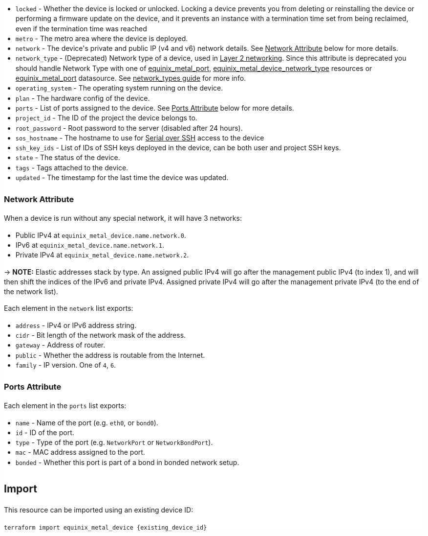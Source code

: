 * `locked` - Whether the device is locked or unlocked. Locking a device prevents you from deleting or reinstalling the device or performing a firmware update on the device, and it prevents an instance with a termination time set from being reclaimed, even if the termination time was reached
* `metro` - The metro area where the device is deployed.
* `network` - The device's private and public IP (v4 and v6) network details. See
[Network Attribute](#network-attribute) below for more details.
* `network_type` - (Deprecated) Network type of a device, used in
[Layer 2 networking](https://metal.equinix.com/developers/docs/networking/layer2/). Since this
attribute is deprecated you should handle Network Type with one of
[equinix_metal_port](equinix_metal_port.md),
[equinix_metal_device_network_type](equinix_metal_device_network_type.md) resources or
[equinix_metal_port](../data-sources/equinix_metal_port.md) datasource.
See [network_types guide](../guides/network_types.md) for more info.
* `operating_system` - The operating system running on the device.
* `plan` - The hardware config of the device.
* `ports` - List of ports assigned to the device. See [Ports Attribute](#ports-attribute) below for
more details.
* `project_id` - The ID of the project the device belongs to.
* `root_password` - Root password to the server (disabled after 24 hours).
* `sos_hostname` - The hostname to use for [Serial over SSH](https://deploy.equinix.com/developers/docs/metal/resilience-recovery/serial-over-ssh/) access to the device
* `ssh_key_ids` - List of IDs of SSH keys deployed in the device, can be both user and project SSH keys.
* `state` - The status of the device.
* `tags` - Tags attached to the device.
* `updated` - The timestamp for the last time the device was updated.

### Network Attribute

When a device is run without any special network, it will have 3 networks:

* Public IPv4 at `equinix_metal_device.name.network.0`.
* IPv6 at `equinix_metal_device.name.network.1`.
* Private IPv4 at `equinix_metal_device.name.network.2`.

-> **NOTE:** Elastic addresses stack by type. An assigned public IPv4 will go after the management
public IPv4 (to index 1), and will then shift the indices of the IPv6 and private IPv4. Assigned
private IPv4 will go after the management private IPv4 (to the end of the network list).

Each element in the `network` list exports:

* `address` - IPv4 or IPv6 address string.
* `cidr` - Bit length of the network mask of the address.
* `gateway` - Address of router.
* `public` - Whether the address is routable from the Internet.
* `family` - IP version. One of `4`, `6`.

### Ports Attribute

Each element in the `ports` list exports:

* `name` - Name of the port (e.g. `eth0`, or `bond0`).
* `id` - ID of the port.
* `type` - Type of the port (e.g. `NetworkPort` or `NetworkBondPort`).
* `mac` - MAC address assigned to the port.
* `bonded` - Whether this port is part of a bond in bonded network setup.

## Import

This resource can be imported using an existing device ID:

```sh
terraform import equinix_metal_device {existing_device_id}
```

